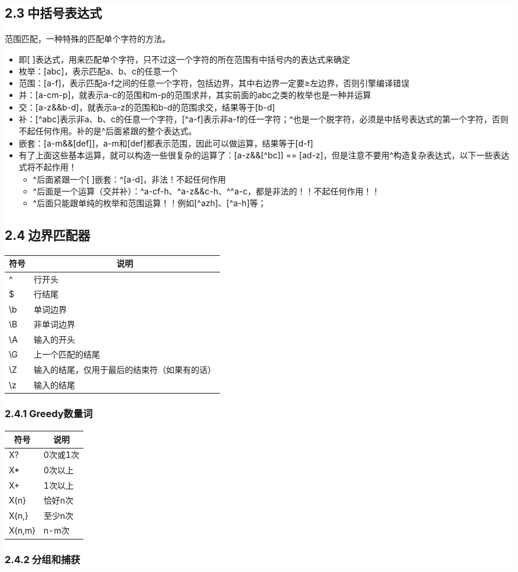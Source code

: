 ## 2.3 中括号表达式

范围匹配，一种特殊的匹配单个字符的方法。

- 即[ ]表达式，用来匹配单个字符，只不过这一个字符的所在范围有中括号内的表达式来确定
- 枚举：[abc]，表示匹配a、b、c的任意一个
- 范围：[a-f]，表示匹配a-f之间的任意一个字符，包括边界，其中右边界一定要≥左边界，否则引擎编译错误
- 并：[a-cm-p]，就表示a-c的范围和m-p的范围求并，其实前面的abc之类的枚举也是一种并运算
- 交：[a-z&&b-d]，就表示a-z的范围和b-d的范围求交，结果等于[b-d]
- 补：\[^abc]表示非a、b、c的任意一个字符，\[^a-f]表示非a-f的任一字符；^也是一个脱字符，必须是中括号表达式的第一个字符，否则不起任何作用。补的是^后面紧跟的整个表达式。
- 嵌套：[a-m&&[def]]，a-m和[def]都表示范围，因此可以做运算，结果等于[d-f]
- 有了上面这些基本运算，就可以构造一些很复杂的运算了：[a-z&&[^bc]] == [ad-z]，但是注意不要用^构造复杂表达式，以下一些表达式将不起作用！
  - ^后面紧跟一个[ ]嵌套：^[a-d]，非法！不起任何作用
  - ^后面是一个运算（交并补）：^a-cf-h、^a-z&&c-h、^^a-c，都是非法的！！不起任何作用！！
  - ^后面只能跟单纯的枚举和范围运算！！例如\[^azh]、\[^a-h]等；

## 2.4 边界匹配器

| 符号   | 说明                     |
| ---- | ---------------------- |
| ^    | 行开头                    |
| $    | 行结尾                    |
| \b   | 单词边界                   |
| \B   | 非单词边界                  |
| \A   | 输入的开头                  |
| \G   | 上一个匹配的结尾               |
| \Z   | 输入的结尾，仅用于最后的结束符（如果有的话） |
| \z   | 输入的结尾                  |

### 2.4.1 Greedy数量词
| 符号     | 说明    |
| ------ | ----- |
| X?     | 0次或1次 |
| X*     | 0次以上  |
| X+     | 1次以上  |
| X{n}   | 恰好n次  |
| X{n,}  | 至少n次  |
| X{n,m} | n-m次  |

### 2.4.2 分组和捕获
